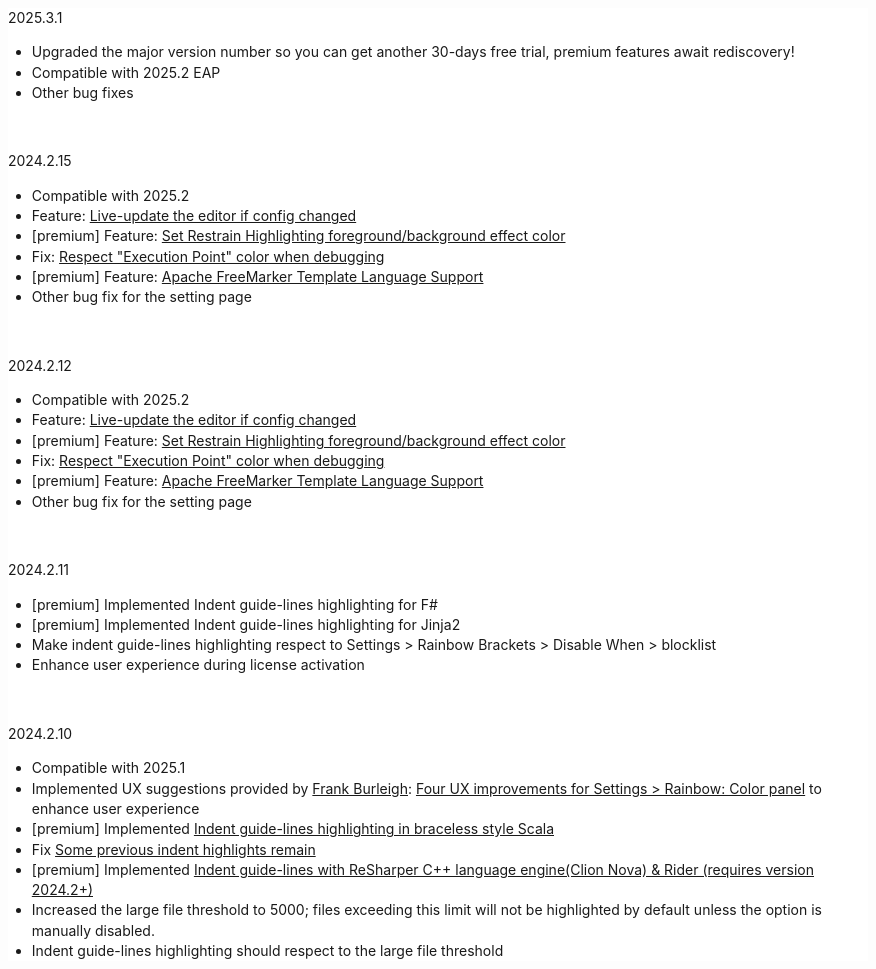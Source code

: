 <p dir="auto">2025.3.1</p>
<ul dir="auto">
    <li>Upgraded the major version number so you can get another 30-days free trial, premium features await rediscovery!</li>
    <li>Compatible with 2025.2 EAP</li>
    <li>Other bug fixes</li>
</ul>
<br/>

<p dir="auto">2024.2.15</p>
<ul dir="auto">
    <li>Compatible with 2025.2</li>
    <li>Feature: <a href="https://github.com/izhangzhihao/intellij-rainbow-brackets/issues/2825">Live-update the editor if config changed</a></li>
    <li>[premium] Feature: <a href="https://github.com/izhangzhihao/intellij-rainbow-brackets/issues/2826">Set Restrain Highlighting foreground/background effect color</a></li>
    <li>Fix: <a href="https://github.com/izhangzhihao/intellij-rainbow-brackets/issues/2827">Respect "Execution Point" color when debugging</a></li>
    <li>[premium] Feature: <a href="https://github.com/izhangzhihao/intellij-rainbow-brackets/issues/2698">Apache FreeMarker Template Language Support</a></li>
    <li>Other bug fix for the setting page</li>
</ul>
<br/>

<p>2024.2.12</p>
<ul>
    <li>Compatible with 2025.2</li>
    <li>Feature: <a href="https://github.com/izhangzhihao/intellij-rainbow-brackets/issues/2825">Live-update the editor if config changed</a></li>
    <li>[premium] Feature: <a href="https://github.com/izhangzhihao/intellij-rainbow-brackets/issues/2826">Set Restrain Highlighting foreground/background effect color</a></li>
    <li>Fix: <a href="https://github.com/izhangzhihao/intellij-rainbow-brackets/issues/2827">Respect "Execution Point" color when debugging</a></li>
    <li>[premium] Feature: <a href="https://github.com/izhangzhihao/intellij-rainbow-brackets/issues/2698">Apache FreeMarker Template Language Support</a></li>
    <li>Other bug fix for the setting page</li>
</ul>
<br/>

<p dir="auto">2024.2.11</p>
<ul dir="auto">
    <li>[premium] Implemented Indent guide-lines highlighting for F#</li>
    <li>[premium] Implemented Indent guide-lines highlighting for Jinja2</li>
    <li>Make indent guide-lines highlighting respect to Settings > Rainbow Brackets > Disable When > blocklist</li>
    <li>Enhance user experience during license activation</li>
</ul>
<br/>

<p>2024.2.10</p>
<ul>
    <li>Compatible with 2025.1</li>
    <li>Implemented UX suggestions provided by <a href="https://github.com/fburleigh">Frank Burleigh</a>: <a href="https://github.com/izhangzhihao/intellij-rainbow-brackets/issues/2811">Four UX improvements for Settings > Rainbow: Color panel</a> to enhance user experience</li>
    <li>[premium] Implemented <a href="https://github.com/izhangzhihao/intellij-rainbow-brackets/issues/2808">Indent guide-lines highlighting in braceless style Scala</a></li>
    <li>Fix <a href="https://github.com/izhangzhihao/intellij-rainbow-brackets/issues/2750">Some previous indent highlights remain</a></li>
    <li>[premium] Implemented <a href="https://github.com/izhangzhihao/intellij-rainbow-brackets/issues/2762">Indent guide-lines with ReSharper C++ language engine(Clion Nova) & Rider (requires version 2024.2+)</a></li>
    <li>Increased the large file threshold to 5000; files exceeding this limit will not be highlighted by default unless the option is manually disabled.</li>
    <li>Indent guide-lines highlighting should respect to the large file threshold</li>
